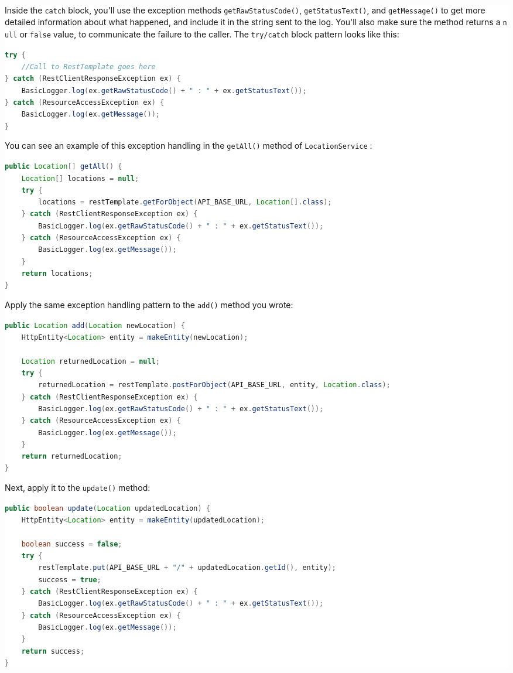 Inside the `catch` block, you'll use the exception methods `getRawStatusCode()`, `getStatusText()`, and `getMessage()` to get more detailed information about what happened, and include it in the string sent to the log. You'll also make sure the method returns a `null` or `false` value, to communicate the failure to the caller. The `try/catch` block pattern looks like this:

```java
try {
    //Call to RestTemplate goes here
} catch (RestClientResponseException ex) {
    BasicLogger.log(ex.getRawStatusCode() + " : " + ex.getStatusText());
} catch (ResourceAccessException ex) {
    BasicLogger.log(ex.getMessage());
}
```

You can see an example of this exception handling in the `getAll()` method of `LocationService` :

```java
public Location[] getAll() {
    Location[] locations = null;
    try {
        locations = restTemplate.getForObject(API_BASE_URL, Location[].class);
    } catch (RestClientResponseException ex) {
        BasicLogger.log(ex.getRawStatusCode() + " : " + ex.getStatusText());
    } catch (ResourceAccessException ex) {
        BasicLogger.log(ex.getMessage());
    }
    return locations;
}
```

Apply the same exception handling pattern to the `add()` method you wrote:

```java
public Location add(Location newLocation) {
    HttpEntity<Location> entity = makeEntity(newLocation);

    Location returnedLocation = null;
    try {
        returnedLocation = restTemplate.postForObject(API_BASE_URL, entity, Location.class);
    } catch (RestClientResponseException ex) {
        BasicLogger.log(ex.getRawStatusCode() + " : " + ex.getStatusText());
    } catch (ResourceAccessException ex) {
        BasicLogger.log(ex.getMessage());
    }
    return returnedLocation;
}
```

Next, apply it to the `update()` method:

```java
public boolean update(Location updatedLocation) {
    HttpEntity<Location> entity = makeEntity(updatedLocation);

    boolean success = false;
    try {
        restTemplate.put(API_BASE_URL + "/" + updatedLocation.getId(), entity);
        success = true;
    } catch (RestClientResponseException ex) {
        BasicLogger.log(ex.getRawStatusCode() + " : " + ex.getStatusText());
    } catch (ResourceAccessException ex) {
        BasicLogger.log(ex.getMessage());
    }
    return success;
}
```
